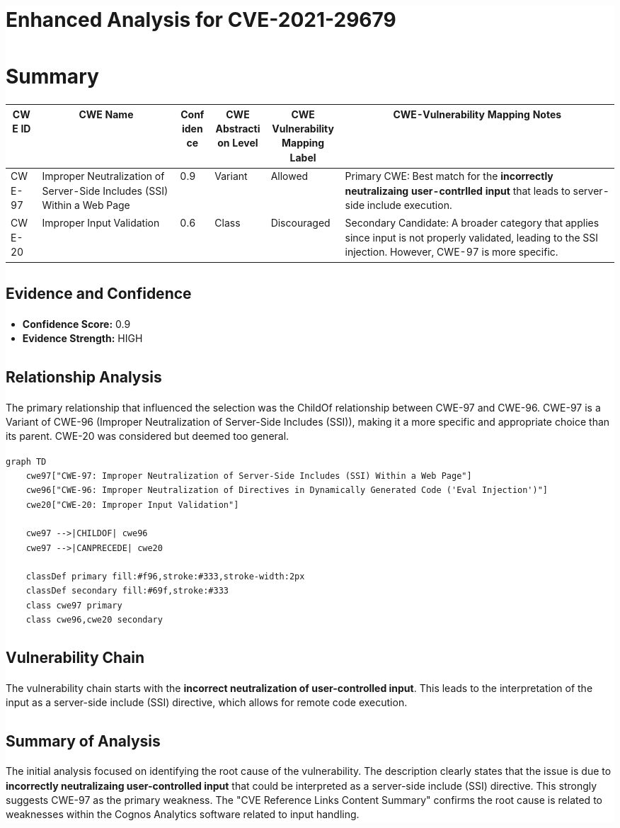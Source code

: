 # Enhanced Analysis for CVE-2021-29679

# Summary
| CWE ID | CWE Name | Confidence | CWE Abstraction Level | CWE Vulnerability Mapping Label | CWE-Vulnerability Mapping Notes |
|---|---|---|---|---|---|
| CWE-97 | Improper Neutralization of Server-Side Includes (SSI) Within a Web Page | 0.9 | Variant | Allowed | Primary CWE: Best match for the **incorrectly neutralizaing user-contrlled input** that leads to server-side include execution. |
| CWE-20 | Improper Input Validation | 0.6 | Class | Discouraged | Secondary Candidate: A broader category that applies since input is not properly validated, leading to the SSI injection. However, CWE-97 is more specific. |

## Evidence and Confidence

*   **Confidence Score:** 0.9
*   **Evidence Strength:** HIGH

## Relationship Analysis
The primary relationship that influenced the selection was the ChildOf relationship between CWE-97 and CWE-96. CWE-97 is a Variant of CWE-96 (Improper Neutralization of Server-Side Includes (SSI)), making it a more specific and appropriate choice than its parent. CWE-20 was considered but deemed too general.

```mermaid
graph TD
    cwe97["CWE-97: Improper Neutralization of Server-Side Includes (SSI) Within a Web Page"]
    cwe96["CWE-96: Improper Neutralization of Directives in Dynamically Generated Code ('Eval Injection')"]
    cwe20["CWE-20: Improper Input Validation"]

    cwe97 -->|CHILDOF| cwe96
    cwe97 -->|CANPRECEDE| cwe20
    
    classDef primary fill:#f96,stroke:#333,stroke-width:2px
    classDef secondary fill:#69f,stroke:#333
    class cwe97 primary
    class cwe96,cwe20 secondary
```

## Vulnerability Chain
The vulnerability chain starts with the **incorrect neutralization of user-controlled input**. This leads to the interpretation of the input as a server-side include (SSI) directive, which allows for remote code execution.

## Summary of Analysis
The initial analysis focused on identifying the root cause of the vulnerability. The description clearly states that the issue is due to **incorrectly neutralizaing user-controlled input** that could be interpreted as a server-side include (SSI) directive. This strongly suggests CWE-97 as the primary weakness. The "CVE Reference Links Content Summary" confirms the root cause is related to weaknesses within the Cognos Analytics software related to input handling.
